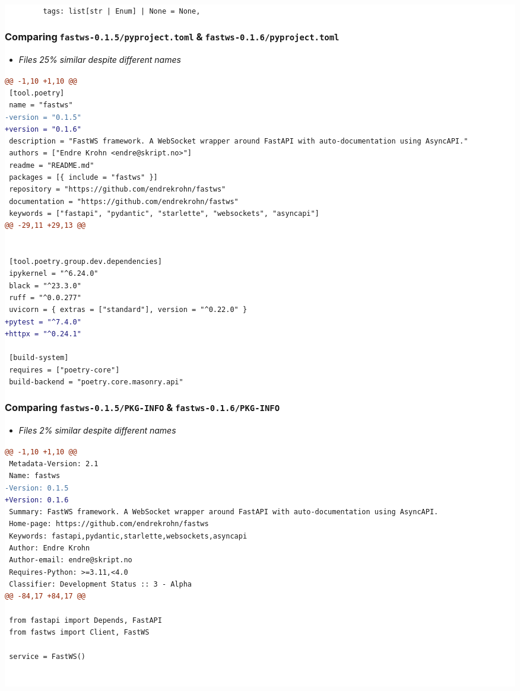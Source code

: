 ```diff
         tags: list[str | Enum] | None = None,
```

### Comparing `fastws-0.1.5/pyproject.toml` & `fastws-0.1.6/pyproject.toml`

 * *Files 25% similar despite different names*

```diff
@@ -1,10 +1,10 @@
 [tool.poetry]
 name = "fastws"
-version = "0.1.5"
+version = "0.1.6"
 description = "FastWS framework. A WebSocket wrapper around FastAPI with auto-documentation using AsyncAPI."
 authors = ["Endre Krohn <endre@skript.no>"]
 readme = "README.md"
 packages = [{ include = "fastws" }]
 repository = "https://github.com/endrekrohn/fastws"
 documentation = "https://github.com/endrekrohn/fastws"
 keywords = ["fastapi", "pydantic", "starlette", "websockets", "asyncapi"]
@@ -29,11 +29,13 @@
 
 
 [tool.poetry.group.dev.dependencies]
 ipykernel = "^6.24.0"
 black = "^23.3.0"
 ruff = "^0.0.277"
 uvicorn = { extras = ["standard"], version = "^0.22.0" }
+pytest = "^7.4.0"
+httpx = "^0.24.1"
 
 [build-system]
 requires = ["poetry-core"]
 build-backend = "poetry.core.masonry.api"
```

### Comparing `fastws-0.1.5/PKG-INFO` & `fastws-0.1.6/PKG-INFO`

 * *Files 2% similar despite different names*

```diff
@@ -1,10 +1,10 @@
 Metadata-Version: 2.1
 Name: fastws
-Version: 0.1.5
+Version: 0.1.6
 Summary: FastWS framework. A WebSocket wrapper around FastAPI with auto-documentation using AsyncAPI.
 Home-page: https://github.com/endrekrohn/fastws
 Keywords: fastapi,pydantic,starlette,websockets,asyncapi
 Author: Endre Krohn
 Author-email: endre@skript.no
 Requires-Python: >=3.11,<4.0
 Classifier: Development Status :: 3 - Alpha
@@ -84,17 +84,17 @@
 
 from fastapi import Depends, FastAPI
 from fastws import Client, FastWS
 
 service = FastWS()
 
 
```